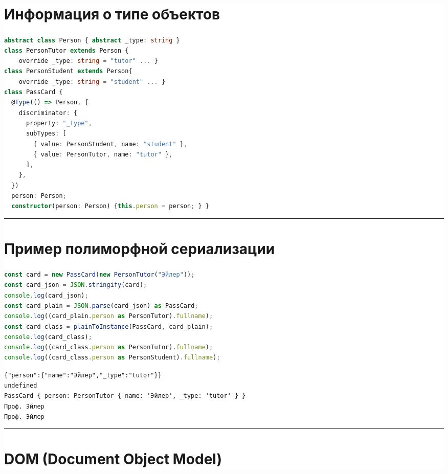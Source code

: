 
# Информация о типе объектов

```ts
abstract class Person { abstract _type: string }
class PersonTutor extends Person {
    override _type: string = "tutor" ... }
class PersonStudent extends Person{
    override _type: string = "student" ... }
class PassCard {
  @Type(() => Person, {
    discriminator: {
      property: "_type",
      subTypes: [
        { value: PersonStudent, name: "student" },
        { value: PersonTutor, name: "tutor" },
      ],
    },
  })
  person: Person;
  constructor(person: Person) {this.person = person; } }
```

---

# Пример полиморфной сериализации

```ts
const card = new PassCard(new PersonTutor("Эйлер"));
const card_json = JSON.stringify(card);
console.log(card_json);
const card_plain = JSON.parse(card_json) as PassCard;
console.log((card_plain.person as PersonTutor).fullname);
const card_class = plainToInstance(PassCard, card_plain);
console.log(card_class);
console.log((card_class.person as PersonTutor).fullname);
console.log((card_class.person as PersonStudent).fullname);
```

```
{"person":{"name":"Эйлер","_type":"tutor"}}
undefined
PassCard { person: PersonTutor { name: 'Эйлер', _type: 'tutor' } }
Проф. Эйлер
Проф. Эйлер
```

---

# DOM (Document Object Model)
